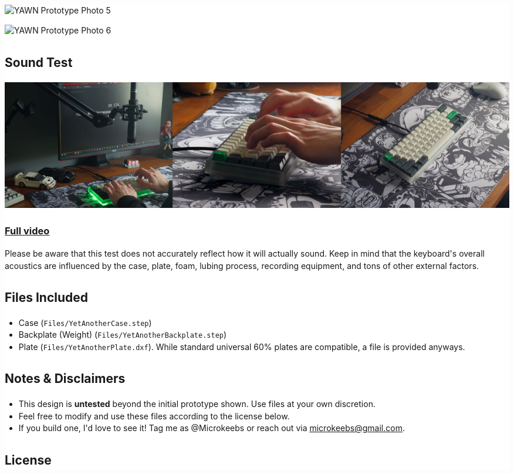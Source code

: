 <p align="left">
  <img src="images/YAWN5.png" alt="YAWN Prototype Photo 5" width="600">
</p>

<p align="left">
  <img src="images/YAWN6.png" alt="YAWN Prototype Photo 6" width="600">
</p>


## Sound Test

<a href="https://youtu.be/5F3iMTc4hus" target="_blank" title="Click to watch YAWN Sound Test">
  <img src="images/SoundTest.jpg" alt="YAWN Keyboard Sound Test (Click Image to Play Video)" />
</a>

### <a href="https://youtu.be/5F3iMTc4hus"><u>Full video</u></a>

Please be aware that this test does not accurately reflect how it will actually sound. Keep in mind that the keyboard's overall acoustics are influenced by the case, plate, foam, lubing process, recording equipment, and tons of other external factors.



## Files Included

*   Case (`Files/YetAnotherCase.step`)
*   Backplate (Weight) (`Files/YetAnotherBackplate.step`)
*   Plate (`Files/YetAnotherPlate.dxf`). While standard universal 60% plates are compatible, a file is provided anyways.


## Notes & Disclaimers

*   This design is **untested** beyond the initial prototype shown. Use files at your own discretion.
*   Feel free to modify and use these files according to the license below.
*   If you build one, I'd love to see it! Tag me as @Microkeebs or reach out via microkeebs@gmail.com.

## License
